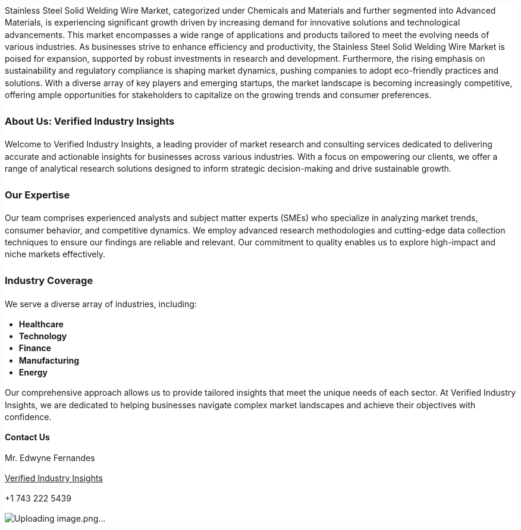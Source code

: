 Stainless Steel Solid Welding Wire Market, categorized under Chemicals and Materials and further segmented into Advanced Materials, is experiencing significant growth driven by increasing demand for innovative solutions and technological advancements. This market encompasses a wide range of applications and products tailored to meet the evolving needs of various industries. As businesses strive to enhance efficiency and productivity, the Stainless Steel Solid Welding Wire Market is poised for expansion, supported by robust investments in research and development. Furthermore, the rising emphasis on sustainability and regulatory compliance is shaping market dynamics, pushing companies to adopt eco-friendly practices and solutions. With a diverse array of key players and emerging startups, the market landscape is becoming increasingly competitive, offering ample opportunities for stakeholders to capitalize on the growing trends and consumer preferences.</p><h3>About Us: Verified Industry Insights</h3><p>Welcome to Verified Industry Insights, a leading provider of market research and consulting services dedicated to delivering accurate and actionable insights for businesses across various industries. With a focus on empowering our clients, we offer a range of analytical research solutions designed to inform strategic decision-making and drive sustainable growth.</p><h3>Our Expertise</h3><p>Our team comprises experienced analysts and subject matter experts (SMEs) who specialize in analyzing market trends, consumer behavior, and competitive dynamics. We employ advanced research methodologies and cutting-edge data collection techniques to ensure our findings are reliable and relevant. Our commitment to quality enables us to explore high-impact and niche markets effectively.</p><h3>Industry Coverage</h3><p>We serve a diverse array of industries, including:</p><ul><li><strong>Healthcare</strong></li><li><strong>Technology</strong></li><li><strong>Finance</strong></li><li><strong>Manufacturing</strong></li><li><strong>Energy</strong></li></ul><p>Our comprehensive approach allows us to provide tailored insights that meet the unique needs of each sector. At Verified Industry Insights, we are dedicated to helping businesses navigate complex market landscapes and achieve their objectives with confidence.</p><p><strong>Contact Us</strong></p><p>Mr. Edwyne Fernandes</p><p><a href="https://www.verifiedindustryinsights.com/">Verified Industry Insights</a></p><p>+1 743 222 5439</p>
![Uploading image.png…]()
